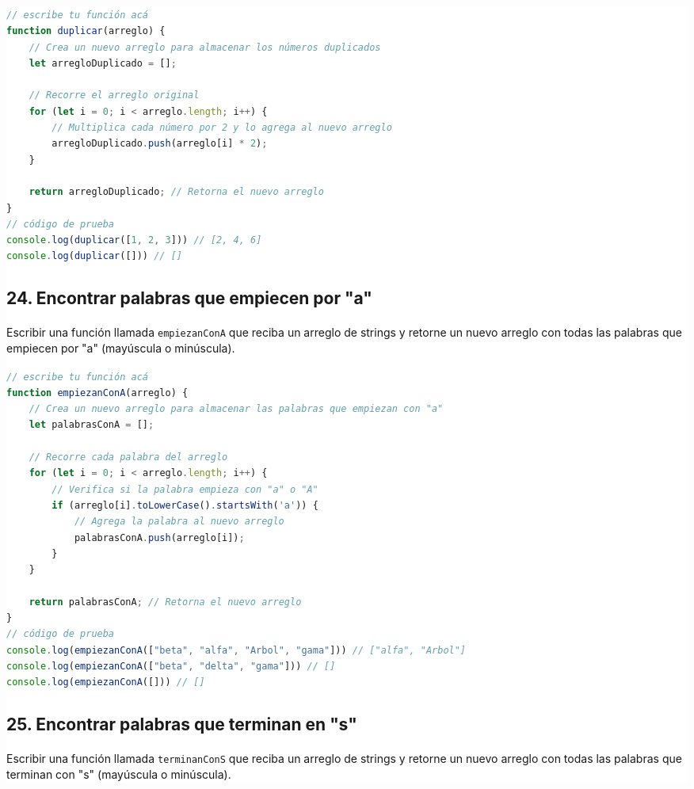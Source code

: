 ```javascript
// escribe tu función acá
function duplicar(arreglo) {
    // Crea un nuevo arreglo para almacenar los números duplicados
    let arregloDuplicado = [];
    
    // Recorre el arreglo original
    for (let i = 0; i < arreglo.length; i++) {
        // Multiplica cada número por 2 y lo agrega al nuevo arreglo
        arregloDuplicado.push(arreglo[i] * 2);
    }
    
    return arregloDuplicado; // Retorna el nuevo arreglo
}
// código de prueba
console.log(duplicar([1, 2, 3])) // [2, 4, 6]
console.log(duplicar([])) // []
```

## 24. Encontrar palabras que empiecen por "a"

Escribir una función llamada `empiezanConA` que reciba un arreglo de strings y retorne un nuevo arreglo con todas las palabras que empiecen por "a" (mayúscula o minúscula).

```javascript
// escribe tu función acá
function empiezanConA(arreglo) {
    // Crea un nuevo arreglo para almacenar las palabras que empiezan con "a"
    let palabrasConA = [];

    // Recorre cada palabra del arreglo
    for (let i = 0; i < arreglo.length; i++) {
        // Verifica si la palabra empieza con "a" o "A"
        if (arreglo[i].toLowerCase().startsWith('a')) {
            // Agrega la palabra al nuevo arreglo
            palabrasConA.push(arreglo[i]);
        }
    }

    return palabrasConA; // Retorna el nuevo arreglo
}
// código de prueba
console.log(empiezanConA(["beta", "alfa", "Arbol", "gama"])) // ["alfa", "Arbol"]
console.log(empiezanConA(["beta", "delta", "gama"])) // []
console.log(empiezanConA([])) // []
```

## 25. Encontrar palabras que terminan en "s"

Escribir una función llamada `terminanConS` que reciba un arreglo de strings y retorne un nuevo arreglo con todas las palabras que terminan con "s" (mayúscula o minúscula).
